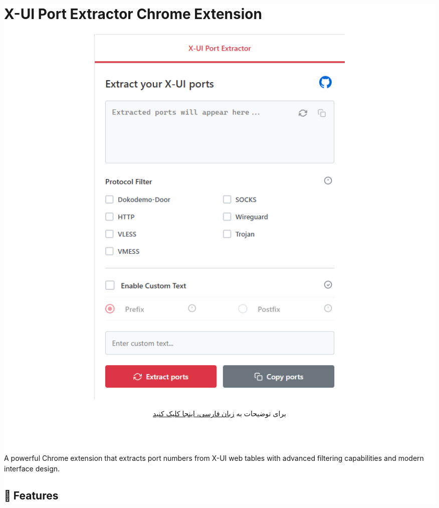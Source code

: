 # X-UI Port Extractor Chrome Extension

<div align="center"><img src="https://raw.githubusercontent.com/vUnkname/X-UI-Port-Extractor/main/screenshot.png" width="500">
<br>

برای توضیحات به <a href="https://github.com/vUnkname/X-UI-Port-Extractor/blob/main/README-FA.md"> زبان فارسی، اینجا کلیک کنید</a>

</div>
<br><br>

A powerful Chrome extension that extracts port numbers from X-UI web tables with advanced filtering capabilities and modern interface design.

## 🚀 Features

